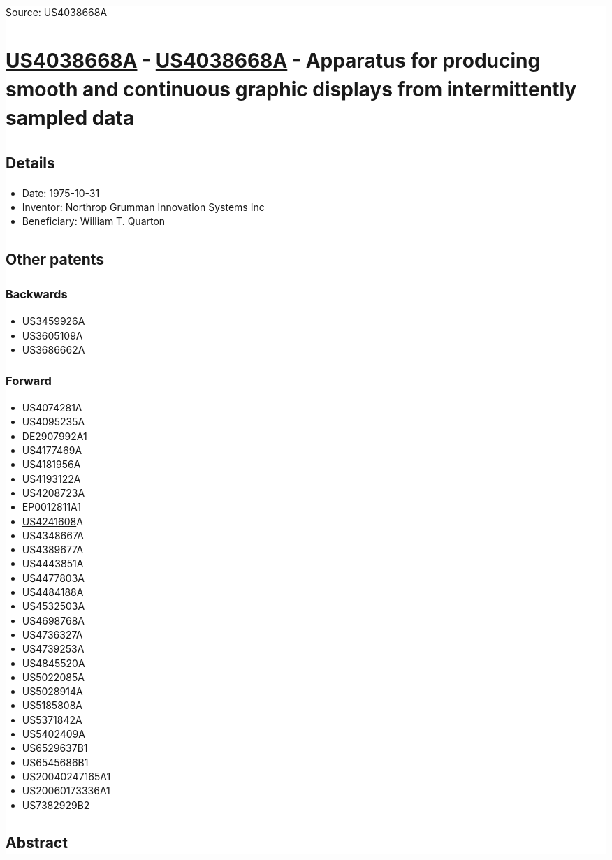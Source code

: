 Source: [US4038668A](https://patents.google.com/patent/US4038668A)

# [US4038668A](US4038668A.md) - [US4038668A](US4038668A.md) - Apparatus for producing smooth and continuous graphic displays from intermittently sampled data

## Details

* Date: 1975-10-31
* Inventor: Northrop Grumman Innovation Systems Inc
* Beneficiary: William T. Quarton

## Other patents

### Backwards
 * US3459926A
 * US3605109A
 * US3686662A
### Forward
 * US4074281A
 * US4095235A
 * DE2907992A1
 * US4177469A
 * US4181956A
 * US4193122A
 * US4208723A
 * EP0012811A1
 * [US4241608](US4241608.md)A
 * US4348667A
 * US4389677A
 * US4443851A
 * US4477803A
 * US4484188A
 * US4532503A
 * US4698768A
 * US4736327A
 * US4739253A
 * US4845520A
 * US5022085A
 * US5028914A
 * US5185808A
 * US5371842A
 * US5402409A
 * US6529637B1
 * US6545686B1
 * US20040247165A1
 * US20060173336A1
 * US7382929B2
## Abstract
